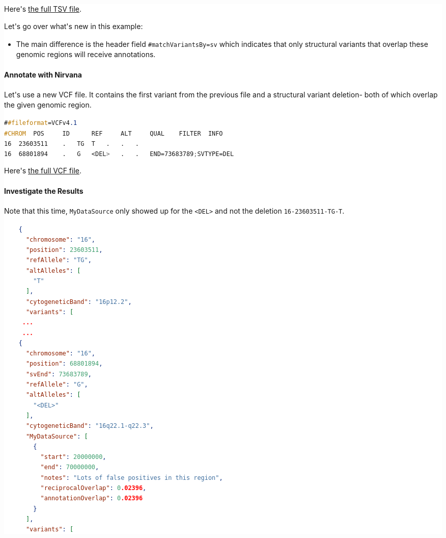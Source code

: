 Here's [the full TSV file](https://illumina.github.io/NirvanaDocumentation/files/MyDataSource6.tsv).

Let's go over what's new in this example:
* The main difference is the header field `#matchVariantsBy=sv` which indicates that only structural variants that overlap these genomic regions will receive annotations.

#### Annotate with Nirvana

Let's use a new VCF file. It contains the first variant from the previous file and a structural variant deletion- both of which overlap the given genomic region.

```scss
##fileformat=VCFv4.1
#CHROM  POS     ID      REF     ALT     QUAL    FILTER  INFO
16	23603511	.	TG	T	.	.	.
16	68801894	.	G	<DEL>	.	.	END=73683789;SVTYPE=DEL
```
Here's [the full VCF file](https://illumina.github.io/NirvanaDocumentation/files/TestCA6.vcf).

#### Investigate the Results
Note that this time, `MyDataSource` only showed up for the `<DEL>` and not the deletion `16-23603511-TG-T`.
```json {21-29}
	{
	  "chromosome": "16",
	  "position": 23603511,
	  "refAllele": "TG",
	  "altAlleles": [
	    "T"
	  ],
	  "cytogeneticBand": "16p12.2",
	  "variants": [
	 ...
	 ...
	{
	  "chromosome": "16",
	  "position": 68801894,
	  "svEnd": 73683789,
	  "refAllele": "G",
	  "altAlleles": [
	    "<DEL>"
	  ],
	  "cytogeneticBand": "16q22.1-q22.3",
	  "MyDataSource": [
	    {
	      "start": 20000000,
	      "end": 70000000,
	      "notes": "Lots of false positives in this region",
	      "reciprocalOverlap": 0.02396,
	      "annotationOverlap": 0.02396
	    }
	  ],
	  "variants": [

```
